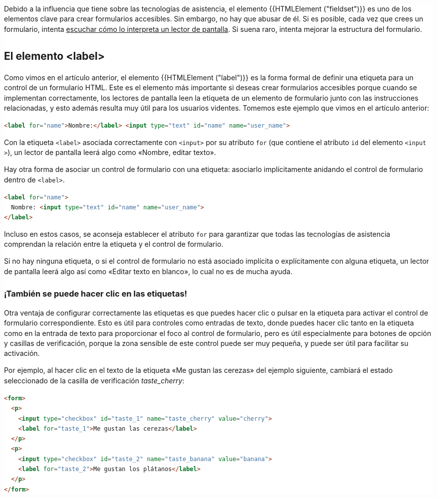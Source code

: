 Debido a la influencia que tiene sobre las tecnologías de asistencia, el elemento {{HTMLElement ("fieldset")}} es uno de los elementos clave para crear formularios accesibles. Sin embargo, no hay que abusar de él. Si es posible, cada vez que crees un formulario, intenta [escuchar cómo lo interpreta un lector de pantalla](/es/docs/Learn/Tools_and_testing/Cross_browser_testing/Accessibility#Screenreaders). Si suena raro, intenta mejorar la estructura del formulario.

## El elemento \<label>

Como vimos en el artículo anterior, el elemento {{HTMLElement ("label")}} es la forma formal de definir una etiqueta para un control de un formulario HTML. Este es el elemento más importante si deseas crear formularios accesibles porque cuando se implementan correctamente, los lectores de pantalla leen la etiqueta de un elemento de formulario junto con las instrucciones relacionadas, y esto además resulta muy útil para los usuarios videntes. Tomemos este ejemplo que vimos en el artículo anterior:

```html
<label for="name">Nombre:</label> <input type="text" id="name" name="user_name">
```

Con la etiqueta `<label>` asociada correctamente con `<input>` por su atributo `for` (que contiene el atributo `id` del elemento `<input>`), un lector de pantalla leerá algo como «Nombre, editar texto».

Hay otra forma de asociar un control de formulario con una etiqueta: asociarlo implícitamente anidando el control de formulario dentro de `<label>`.

```html
<label for="name">
  Nombre: <input type="text" id="name" name="user_name">
</label>
```

Incluso en estos casos, se aconseja establecer el atributo `for` para garantizar que todas las tecnologías de asistencia comprendan la relación entre la etiqueta y el control de formulario.

Si no hay ninguna etiqueta, o si el control de formulario no está asociado implícita o explícitamente con alguna etiqueta, un lector de pantalla leerá algo así como «Editar texto en blanco», lo cual no es de mucha ayuda.

### ¡También se puede hacer clic en las etiquetas!

Otra ventaja de configurar correctamente las etiquetas es que puedes hacer clic o pulsar en la etiqueta para activar el control de formulario correspondiente. Esto es útil para controles como entradas de texto, donde puedes hacer clic tanto en la etiqueta como en la entrada de texto para proporcionar el foco al control de formulario, pero es útil especialmente para botones de opción y casillas de verificación, porque la zona sensible de este control puede ser muy pequeña, y puede ser útil para facilitar su activación.

Por ejemplo, al hacer clic en el texto de la etiqueta «Me gustan las cerezas» del ejemplo siguiente, cambiará el estado seleccionado de la casilla de verificación _taste_cherry_:

```html
<form>
  <p>
    <input type="checkbox" id="taste_1" name="taste_cherry" value="cherry">
    <label for="taste_1">Me gustan las cerezas</label>
  </p>
  <p>
    <input type="checkbox" id="taste_2" name="taste_banana" value="banana">
    <label for="taste_2">Me gustan los plátanos</label>
  </p>
</form>
```
